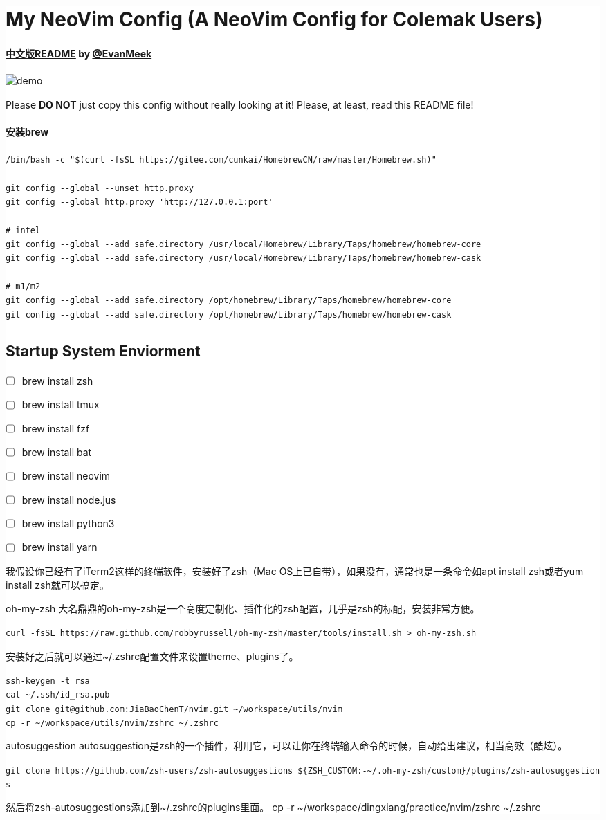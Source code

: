 # My NeoVim Config (A NeoVim Config for Colemak Users)

#### [中文版README](./README_cn.md) by [@EvanMeek](https://github.com/EvanMeek)

![demo](./demo.png)

Please **DO NOT** just copy this config without really looking at it! Please, at least, read this README file!


#### 安装brew
```
/bin/bash -c "$(curl -fsSL https://gitee.com/cunkai/HomebrewCN/raw/master/Homebrew.sh)"

git config --global --unset http.proxy
git config --global http.proxy 'http://127.0.0.1:port'

# intel
git config --global --add safe.directory /usr/local/Homebrew/Library/Taps/homebrew/homebrew-core
git config --global --add safe.directory /usr/local/Homebrew/Library/Taps/homebrew/homebrew-cask

# m1/m2
git config --global --add safe.directory /opt/homebrew/Library/Taps/homebrew/homebrew-core
git config --global --add safe.directory /opt/homebrew/Library/Taps/homebrew/homebrew-cask
```

## Startup System Enviorment
- [ ] brew install zsh
- [ ] brew install tmux
- [ ] brew install fzf
- [ ] brew install bat
- [ ] brew install neovim 
- [ ] brew install node.jus 
- [ ] brew install python3 
- [ ] brew install yarn 


我假设你已经有了iTerm2这样的终端软件，安装好了zsh（Mac OS上已自带），如果没有，通常也是一条命令如apt install zsh或者yum install zsh就可以搞定。

oh-my-zsh
大名鼎鼎的oh-my-zsh是一个高度定制化、插件化的zsh配置，几乎是zsh的标配，安装非常方便。
```
curl -fsSL https://raw.github.com/robbyrussell/oh-my-zsh/master/tools/install.sh > oh-my-zsh.sh

```
安装好之后就可以通过~/.zshrc配置文件来设置theme、plugins了。
```
ssh-keygen -t rsa
cat ~/.ssh/id_rsa.pub
git clone git@github.com:JiaBaoChenT/nvim.git ~/workspace/utils/nvim
cp -r ~/workspace/utils/nvim/zshrc ~/.zshrc
```
autosuggestion
autosuggestion是zsh的一个插件，利用它，可以让你在终端输入命令的时候，自动给出建议，相当高效（酷炫）。
```
git clone https://github.com/zsh-users/zsh-autosuggestions ${ZSH_CUSTOM:-~/.oh-my-zsh/custom}/plugins/zsh-autosuggestions
```
然后将zsh-autosuggestions添加到~/.zshrc的plugins里面。
cp -r ~/workspace/dingxiang/practice/nvim/zshrc ~/.zshrc
